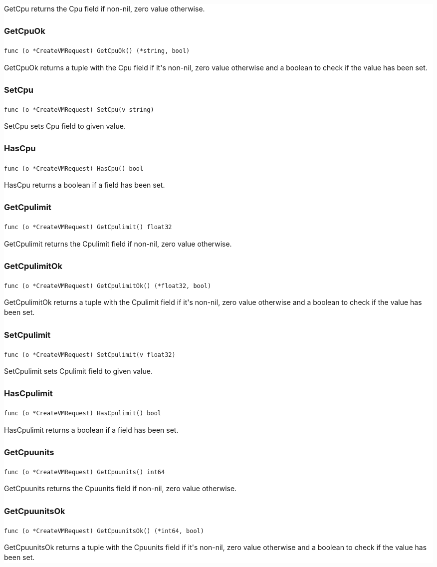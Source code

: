 GetCpu returns the Cpu field if non-nil, zero value otherwise.

### GetCpuOk

`func (o *CreateVMRequest) GetCpuOk() (*string, bool)`

GetCpuOk returns a tuple with the Cpu field if it's non-nil, zero value otherwise
and a boolean to check if the value has been set.

### SetCpu

`func (o *CreateVMRequest) SetCpu(v string)`

SetCpu sets Cpu field to given value.

### HasCpu

`func (o *CreateVMRequest) HasCpu() bool`

HasCpu returns a boolean if a field has been set.

### GetCpulimit

`func (o *CreateVMRequest) GetCpulimit() float32`

GetCpulimit returns the Cpulimit field if non-nil, zero value otherwise.

### GetCpulimitOk

`func (o *CreateVMRequest) GetCpulimitOk() (*float32, bool)`

GetCpulimitOk returns a tuple with the Cpulimit field if it's non-nil, zero value otherwise
and a boolean to check if the value has been set.

### SetCpulimit

`func (o *CreateVMRequest) SetCpulimit(v float32)`

SetCpulimit sets Cpulimit field to given value.

### HasCpulimit

`func (o *CreateVMRequest) HasCpulimit() bool`

HasCpulimit returns a boolean if a field has been set.

### GetCpuunits

`func (o *CreateVMRequest) GetCpuunits() int64`

GetCpuunits returns the Cpuunits field if non-nil, zero value otherwise.

### GetCpuunitsOk

`func (o *CreateVMRequest) GetCpuunitsOk() (*int64, bool)`

GetCpuunitsOk returns a tuple with the Cpuunits field if it's non-nil, zero value otherwise
and a boolean to check if the value has been set.
